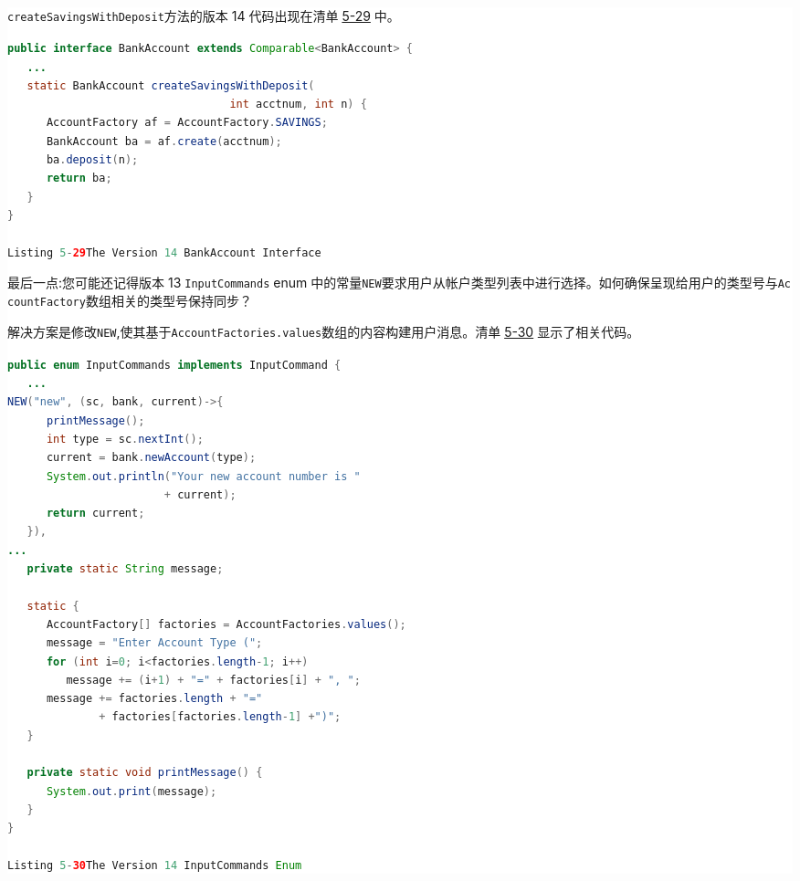 `createSavingsWithDeposit`方法的版本 14 代码出现在清单 [5-29](#PC36) 中。

```java
public interface BankAccount extends Comparable<BankAccount> {
   ...
   static BankAccount createSavingsWithDeposit(
                                  int acctnum, int n) {
      AccountFactory af = AccountFactory.SAVINGS;
      BankAccount ba = af.create(acctnum);
      ba.deposit(n);
      return ba;
   }
}

Listing 5-29The Version 14 BankAccount Interface

```

最后一点:您可能还记得版本 13 `InputCommands` enum 中的常量`NEW`要求用户从帐户类型列表中进行选择。如何确保呈现给用户的类型号与`AccountFactory`数组相关的类型号保持同步？

解决方案是修改`NEW`,使其基于`AccountFactories.values`数组的内容构建用户消息。清单 [5-30](#PC37) 显示了相关代码。

```java
public enum InputCommands implements InputCommand {
   ...
NEW("new", (sc, bank, current)->{
      printMessage();
      int type = sc.nextInt();
      current = bank.newAccount(type);
      System.out.println("Your new account number is "
                        + current);
      return current;
   }),
...
   private static String message;

   static {
      AccountFactory[] factories = AccountFactories.values();
      message = "Enter Account Type (";
      for (int i=0; i<factories.length-1; i++)
         message += (i+1) + "=" + factories[i] + ", ";
      message += factories.length + "="
              + factories[factories.length-1] +")";
   }

   private static void printMessage() {
      System.out.print(message);
   }
}

Listing 5-30The Version 14 InputCommands Enum

```
